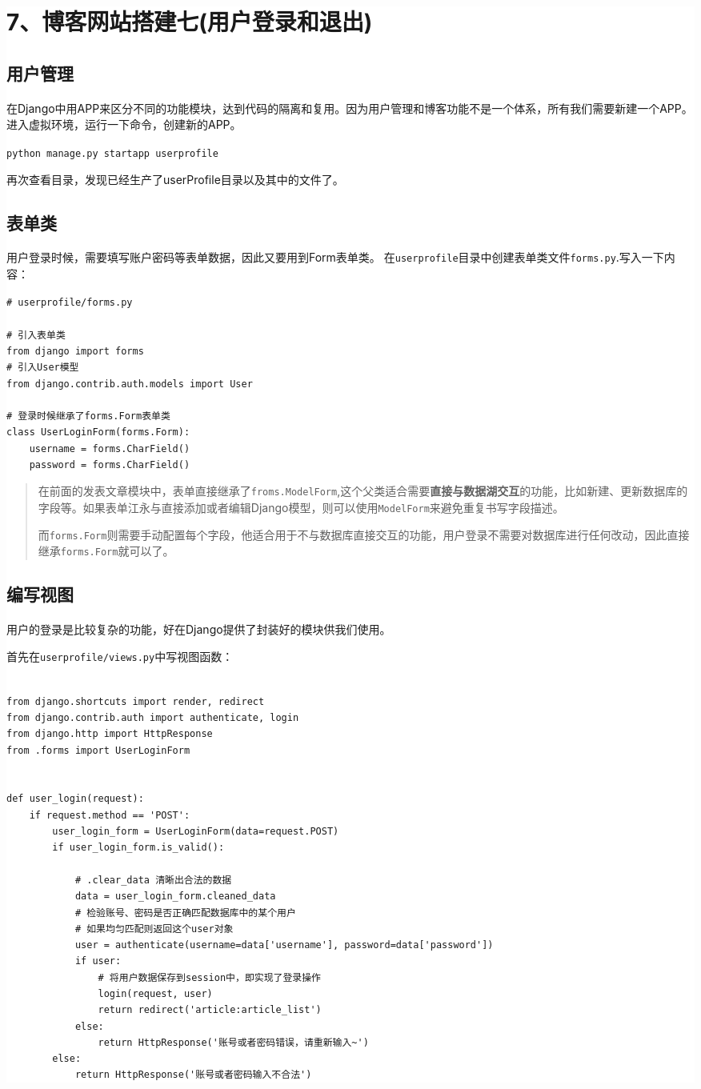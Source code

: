 # 7、博客网站搭建七(用户登录和退出)
 
 ## 用户管理
 在Django中用APP来区分不同的功能模块，达到代码的隔离和复用。因为用户管理和博客功能不是一个体系，所有我们需要新建一个APP。进入虚拟环境，运行一下命令，创建新的APP。
 
 	python manage.py startapp userprofile
 	
再次查看目录，发现已经生产了userProfile目录以及其中的文件了。

## 表单类
用户登录时候，需要填写账户密码等表单数据，因此又要用到Form表单类。
在`userprofile`目录中创建表单类文件`forms.py`.写入一下内容：

```
# userprofile/forms.py

# 引入表单类
from django import forms
# 引入User模型
from django.contrib.auth.models import User

# 登录时候继承了forms.Form表单类
class UserLoginForm(forms.Form):
    username = forms.CharField()
    password = forms.CharField()
```

> 在前面的发表文章模块中，表单直接继承了`froms.ModelForm`,这个父类适合需要**直接与数据湖交互**的功能，比如新建、更新数据库的字段等。如果表单江永与直接添加或者编辑Django模型，则可以使用`ModelForm`来避免重复书写字段描述。
> 
> 而`forms.Form`则需要手动配置每个字段，他适合用于不与数据库直接交互的功能，用户登录不需要对数据库进行任何改动，因此直接继承`forms.Form`就可以了。

## 编写视图
用户的登录是比较复杂的功能，好在Django提供了封装好的模块供我们使用。

首先在`userprofile/views.py`中写视图函数：

```

from django.shortcuts import render, redirect
from django.contrib.auth import authenticate, login
from django.http import HttpResponse
from .forms import UserLoginForm


def user_login(request):
    if request.method == 'POST':
        user_login_form = UserLoginForm(data=request.POST)
        if user_login_form.is_valid():
            
            # .clear_data 清晰出合法的数据
            data = user_login_form.cleaned_data
            # 检验账号、密码是否正确匹配数据库中的某个用户
            # 如果均匀匹配则返回这个user对象
            user = authenticate(username=data['username'], password=data['password'])
            if user:
                # 将用户数据保存到session中，即实现了登录操作
                login(request, user)
                return redirect('article:article_list')
            else:
                return HttpResponse('账号或者密码错误，请重新输入~')
        else:
            return HttpResponse('账号或者密码输入不合法')
```